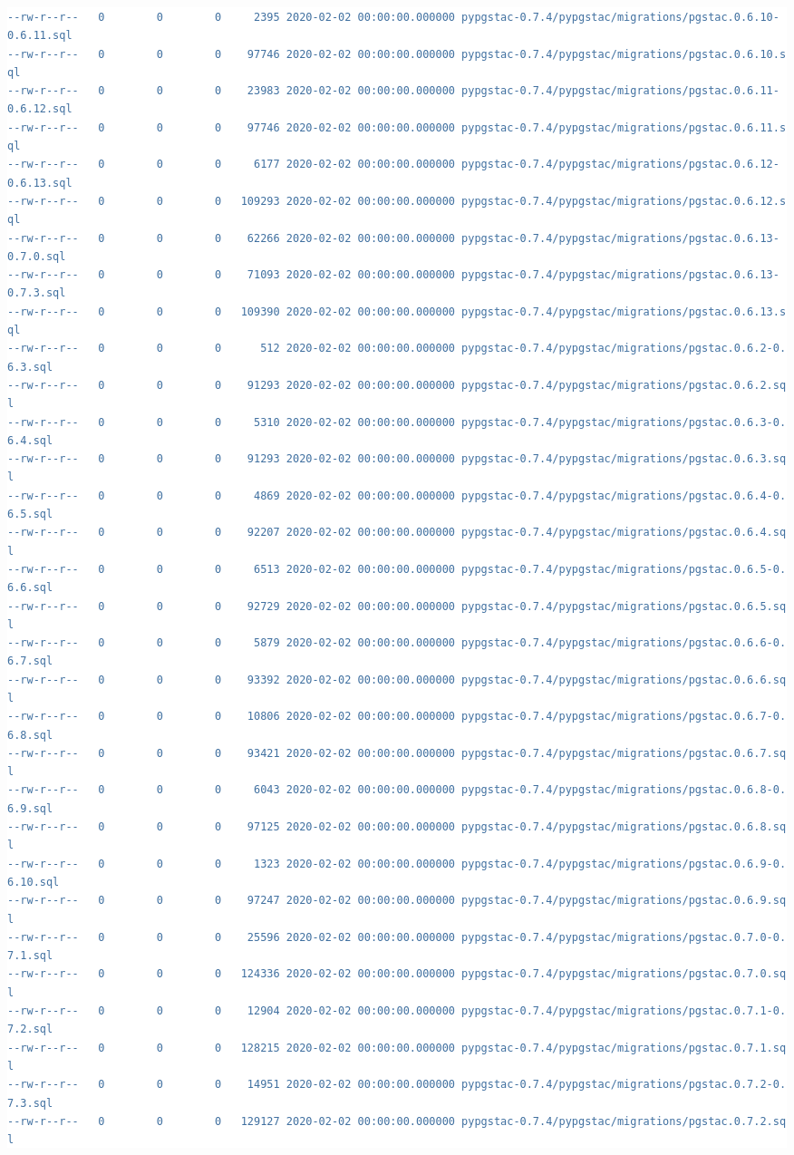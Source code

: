 ```diff
--rw-r--r--   0        0        0     2395 2020-02-02 00:00:00.000000 pypgstac-0.7.4/pypgstac/migrations/pgstac.0.6.10-0.6.11.sql
--rw-r--r--   0        0        0    97746 2020-02-02 00:00:00.000000 pypgstac-0.7.4/pypgstac/migrations/pgstac.0.6.10.sql
--rw-r--r--   0        0        0    23983 2020-02-02 00:00:00.000000 pypgstac-0.7.4/pypgstac/migrations/pgstac.0.6.11-0.6.12.sql
--rw-r--r--   0        0        0    97746 2020-02-02 00:00:00.000000 pypgstac-0.7.4/pypgstac/migrations/pgstac.0.6.11.sql
--rw-r--r--   0        0        0     6177 2020-02-02 00:00:00.000000 pypgstac-0.7.4/pypgstac/migrations/pgstac.0.6.12-0.6.13.sql
--rw-r--r--   0        0        0   109293 2020-02-02 00:00:00.000000 pypgstac-0.7.4/pypgstac/migrations/pgstac.0.6.12.sql
--rw-r--r--   0        0        0    62266 2020-02-02 00:00:00.000000 pypgstac-0.7.4/pypgstac/migrations/pgstac.0.6.13-0.7.0.sql
--rw-r--r--   0        0        0    71093 2020-02-02 00:00:00.000000 pypgstac-0.7.4/pypgstac/migrations/pgstac.0.6.13-0.7.3.sql
--rw-r--r--   0        0        0   109390 2020-02-02 00:00:00.000000 pypgstac-0.7.4/pypgstac/migrations/pgstac.0.6.13.sql
--rw-r--r--   0        0        0      512 2020-02-02 00:00:00.000000 pypgstac-0.7.4/pypgstac/migrations/pgstac.0.6.2-0.6.3.sql
--rw-r--r--   0        0        0    91293 2020-02-02 00:00:00.000000 pypgstac-0.7.4/pypgstac/migrations/pgstac.0.6.2.sql
--rw-r--r--   0        0        0     5310 2020-02-02 00:00:00.000000 pypgstac-0.7.4/pypgstac/migrations/pgstac.0.6.3-0.6.4.sql
--rw-r--r--   0        0        0    91293 2020-02-02 00:00:00.000000 pypgstac-0.7.4/pypgstac/migrations/pgstac.0.6.3.sql
--rw-r--r--   0        0        0     4869 2020-02-02 00:00:00.000000 pypgstac-0.7.4/pypgstac/migrations/pgstac.0.6.4-0.6.5.sql
--rw-r--r--   0        0        0    92207 2020-02-02 00:00:00.000000 pypgstac-0.7.4/pypgstac/migrations/pgstac.0.6.4.sql
--rw-r--r--   0        0        0     6513 2020-02-02 00:00:00.000000 pypgstac-0.7.4/pypgstac/migrations/pgstac.0.6.5-0.6.6.sql
--rw-r--r--   0        0        0    92729 2020-02-02 00:00:00.000000 pypgstac-0.7.4/pypgstac/migrations/pgstac.0.6.5.sql
--rw-r--r--   0        0        0     5879 2020-02-02 00:00:00.000000 pypgstac-0.7.4/pypgstac/migrations/pgstac.0.6.6-0.6.7.sql
--rw-r--r--   0        0        0    93392 2020-02-02 00:00:00.000000 pypgstac-0.7.4/pypgstac/migrations/pgstac.0.6.6.sql
--rw-r--r--   0        0        0    10806 2020-02-02 00:00:00.000000 pypgstac-0.7.4/pypgstac/migrations/pgstac.0.6.7-0.6.8.sql
--rw-r--r--   0        0        0    93421 2020-02-02 00:00:00.000000 pypgstac-0.7.4/pypgstac/migrations/pgstac.0.6.7.sql
--rw-r--r--   0        0        0     6043 2020-02-02 00:00:00.000000 pypgstac-0.7.4/pypgstac/migrations/pgstac.0.6.8-0.6.9.sql
--rw-r--r--   0        0        0    97125 2020-02-02 00:00:00.000000 pypgstac-0.7.4/pypgstac/migrations/pgstac.0.6.8.sql
--rw-r--r--   0        0        0     1323 2020-02-02 00:00:00.000000 pypgstac-0.7.4/pypgstac/migrations/pgstac.0.6.9-0.6.10.sql
--rw-r--r--   0        0        0    97247 2020-02-02 00:00:00.000000 pypgstac-0.7.4/pypgstac/migrations/pgstac.0.6.9.sql
--rw-r--r--   0        0        0    25596 2020-02-02 00:00:00.000000 pypgstac-0.7.4/pypgstac/migrations/pgstac.0.7.0-0.7.1.sql
--rw-r--r--   0        0        0   124336 2020-02-02 00:00:00.000000 pypgstac-0.7.4/pypgstac/migrations/pgstac.0.7.0.sql
--rw-r--r--   0        0        0    12904 2020-02-02 00:00:00.000000 pypgstac-0.7.4/pypgstac/migrations/pgstac.0.7.1-0.7.2.sql
--rw-r--r--   0        0        0   128215 2020-02-02 00:00:00.000000 pypgstac-0.7.4/pypgstac/migrations/pgstac.0.7.1.sql
--rw-r--r--   0        0        0    14951 2020-02-02 00:00:00.000000 pypgstac-0.7.4/pypgstac/migrations/pgstac.0.7.2-0.7.3.sql
--rw-r--r--   0        0        0   129127 2020-02-02 00:00:00.000000 pypgstac-0.7.4/pypgstac/migrations/pgstac.0.7.2.sql
```